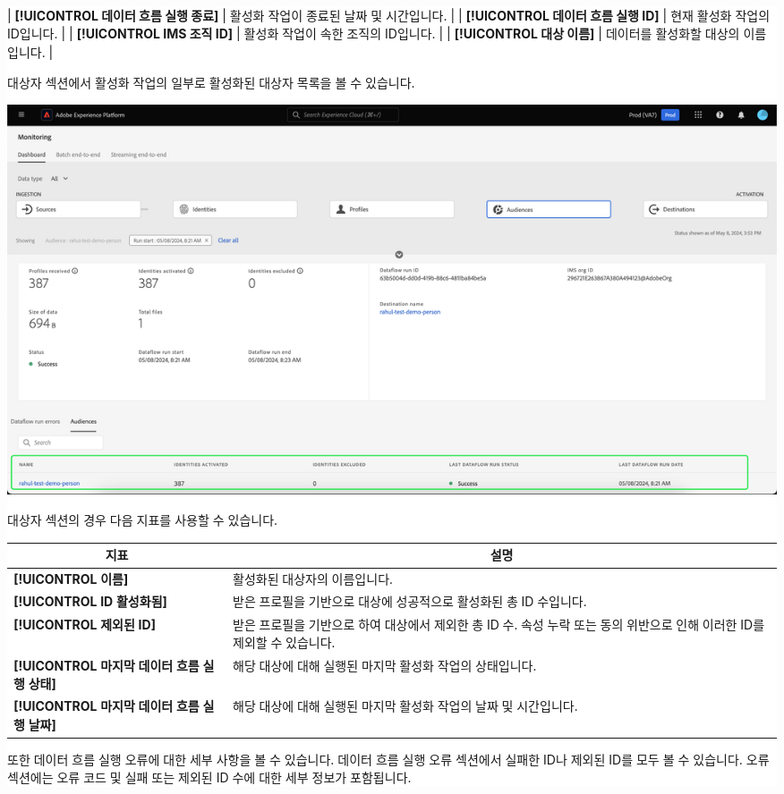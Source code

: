 | **[!UICONTROL 데이터 흐름 실행 종료]** | 활성화 작업이 종료된 날짜 및 시간입니다. |
| **[!UICONTROL 데이터 흐름 실행 ID]** | 현재 활성화 작업의 ID입니다. |
| **[!UICONTROL IMS 조직 ID]** | 활성화 작업이 속한 조직의 ID입니다. |
| **[!UICONTROL 대상 이름]** | 데이터를 활성화할 대상의 이름입니다. |

대상자 섹션에서 활성화 작업의 일부로 활성화된 대상자 목록을 볼 수 있습니다.

![활성화 작업 대시보드. 실패했거나 제외된 ID에 대한 정보가 강조 표시됩니다.](../assets/ui/monitor-audiences/activation-job-audiences.png)

대상자 섹션의 경우 다음 지표를 사용할 수 있습니다.

| 지표 | 설명 |
| ------ | ----------- |
| **[!UICONTROL 이름]** | 활성화된 대상자의 이름입니다. |
| **[!UICONTROL ID 활성화됨]** | 받은 프로필을 기반으로 대상에 성공적으로 활성화된 총 ID 수입니다. |
| **[!UICONTROL 제외된 ID]** | 받은 프로필을 기반으로 하여 대상에서 제외한 총 ID 수. 속성 누락 또는 동의 위반으로 인해 이러한 ID를 제외할 수 있습니다. |
| **[!UICONTROL 마지막 데이터 흐름 실행 상태]** | 해당 대상에 대해 실행된 마지막 활성화 작업의 상태입니다. |
| **[!UICONTROL 마지막 데이터 흐름 실행 날짜]** | 해당 대상에 대해 실행된 마지막 활성화 작업의 날짜 및 시간입니다. |

또한 데이터 흐름 실행 오류에 대한 세부 사항을 볼 수 있습니다. 데이터 흐름 실행 오류 섹션에서 실패한 ID나 제외된 ID를 모두 볼 수 있습니다. 오류 섹션에는 오류 코드 및 실패 또는 제외된 ID 수에 대한 세부 정보가 포함됩니다.
